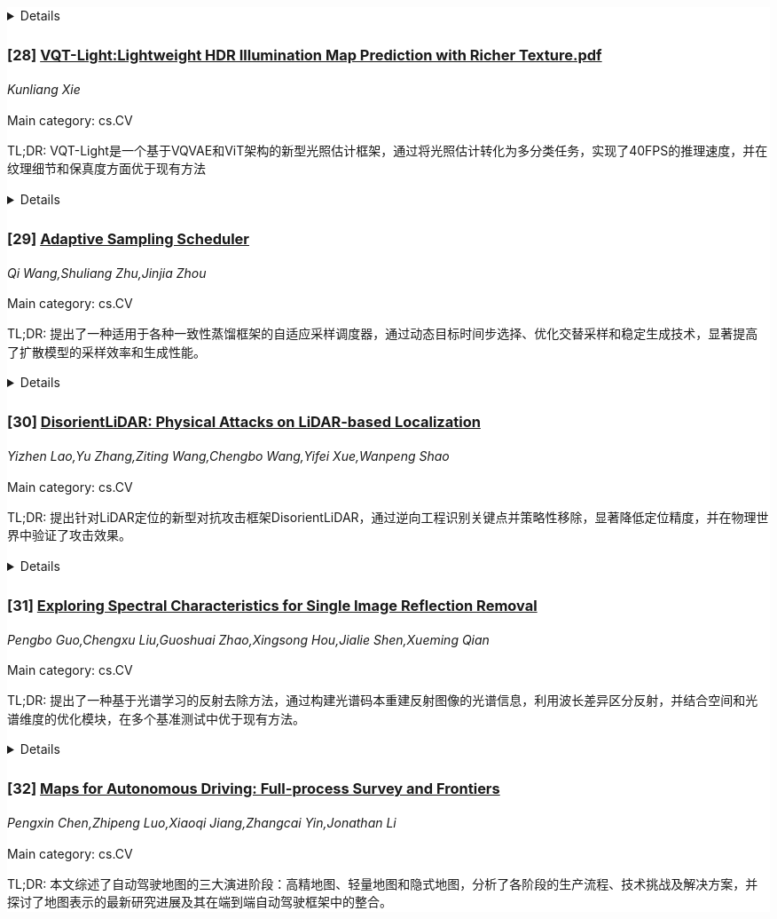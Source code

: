 
<details><summary>Details</summary></details>


### [28] [VQT-Light:Lightweight HDR Illumination Map Prediction with Richer Texture.pdf](https://arxiv.org/abs/2509.12556)
*Kunliang Xie*

Main category: cs.CV

TL;DR: VQT-Light是一个基于VQVAE和ViT架构的新型光照估计框架，通过将光照估计转化为多分类任务，实现了40FPS的推理速度，并在纹理细节和保真度方面优于现有方法


<details><summary>Details</summary></details>


### [29] [Adaptive Sampling Scheduler](https://arxiv.org/abs/2509.12569)
*Qi Wang,Shuliang Zhu,Jinjia Zhou*

Main category: cs.CV

TL;DR: 提出了一种适用于各种一致性蒸馏框架的自适应采样调度器，通过动态目标时间步选择、优化交替采样和稳定生成技术，显著提高了扩散模型的采样效率和生成性能。


<details><summary>Details</summary></details>


### [30] [DisorientLiDAR: Physical Attacks on LiDAR-based Localization](https://arxiv.org/abs/2509.12595)
*Yizhen Lao,Yu Zhang,Ziting Wang,Chengbo Wang,Yifei Xue,Wanpeng Shao*

Main category: cs.CV

TL;DR: 提出针对LiDAR定位的新型对抗攻击框架DisorientLiDAR，通过逆向工程识别关键点并策略性移除，显著降低定位精度，并在物理世界中验证了攻击效果。


<details><summary>Details</summary></details>


### [31] [Exploring Spectral Characteristics for Single Image Reflection Removal](https://arxiv.org/abs/2509.12627)
*Pengbo Guo,Chengxu Liu,Guoshuai Zhao,Xingsong Hou,Jialie Shen,Xueming Qian*

Main category: cs.CV

TL;DR: 提出了一种基于光谱学习的反射去除方法，通过构建光谱码本重建反射图像的光谱信息，利用波长差异区分反射，并结合空间和光谱维度的优化模块，在多个基准测试中优于现有方法。


<details><summary>Details</summary></details>


### [32] [Maps for Autonomous Driving: Full-process Survey and Frontiers](https://arxiv.org/abs/2509.12632)
*Pengxin Chen,Zhipeng Luo,Xiaoqi Jiang,Zhangcai Yin,Jonathan Li*

Main category: cs.CV

TL;DR: 本文综述了自动驾驶地图的三大演进阶段：高精地图、轻量地图和隐式地图，分析了各阶段的生产流程、技术挑战及解决方案，并探讨了地图表示的最新研究进展及其在端到端自动驾驶框架中的整合。
